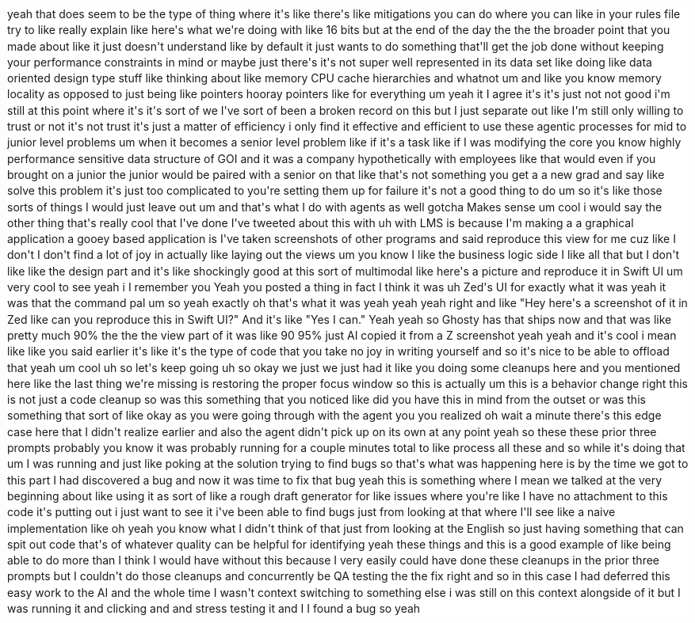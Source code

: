 yeah that does seem to be the type of thing where it's like there's like mitigations you can do where you can like in your rules file try to like really explain like here's what we're doing with like 16 bits but at the end of the day the the the broader point that you made about like it just doesn't understand like by default it just wants to do something that'll get the job done without keeping your performance constraints in mind or maybe just there's it's not super well represented in its data set like doing like data oriented design type stuff like thinking about like memory CPU cache hierarchies and whatnot um and like you know memory locality as opposed to just being like pointers hooray pointers like for everything um yeah it I agree it's it's just not not good
i'm still at this point where it's it's sort of we I've sort of been a broken record on this but I just separate out like I'm still only willing to trust or not it's not trust it's just a matter of efficiency i only find it effective and efficient to use these agentic processes for mid to junior level problems um when it becomes a senior level problem like if it's a task like if I was modifying the core you know highly performance sensitive data structure of GOI and it was a company hypothetically with employees like that would even if you brought on a junior the junior would be paired with a senior on that like that's not something you get a a new grad and say like solve this problem it's just too complicated to you're setting them up for failure it's not a good thing to do um so it's like those sorts of things I would just leave out um and that's what I do with agents as well
gotcha Makes sense um
cool
i would say the other thing that's really cool that I've done I've tweeted about this with uh with LMS is because I'm making a a graphical application a gooey based application is I've taken screenshots of other programs and said reproduce this view for me cuz like I don't I don't find a lot of joy in actually like laying out the views um you know I like the business logic side I like all that but I don't like like the design part and it's like shockingly good at this sort of multimodal like here's a picture and reproduce it in Swift UI um very cool to see
yeah i I remember you Yeah you posted a thing in fact I think it was uh Zed's UI for exactly what it was yeah
it was that the command pal um so yeah exactly oh that's what it was yeah yeah yeah
right and like "Hey here's a screenshot of it in Zed like can you reproduce this in Swift UI?" And it's like "Yes I can."
Yeah yeah so Ghosty has that ships now and that was like pretty much 90% the the the view part of it was like 90 95% just AI copied it from a Z screenshot yeah
yeah and it's cool i mean like like you said earlier it's like it's the type of code that you take no joy in writing yourself and so it's nice to be able to offload that yeah
um cool uh so let's keep going uh so okay we just we just had it like you doing some cleanups here and you mentioned here like the last thing we're missing is restoring the proper focus window so this is actually um this is a behavior change right this is not just a code cleanup so was this something that you noticed like did you have this in mind from the outset or was this something that sort of like okay as you were going through with the agent you you realized oh wait a minute there's this edge case here that I didn't realize earlier and also the agent didn't pick up on its own at any point yeah so these these prior three prompts probably you know it was probably running for a couple minutes total to like process all these and so while it's doing that um I was running and just like poking at the solution trying to find bugs so that's what was happening here is by the time we got to this part I had discovered a bug and now it was time to fix that bug
yeah this is something where I mean we talked at the very beginning about like using it as sort of like a rough draft generator for like issues where you're like I have no attachment to this code it's putting out i just want to see it
i've been able to find bugs just from looking at that where I'll see like a naive implementation like oh yeah you know what I didn't think of that just from looking at the English so just having something that can spit out code that's of whatever quality can be helpful for identifying yeah these things
and this is a good example of like being able to do more than I think I would have without this because I very easily could have done these cleanups in the prior three prompts but I couldn't do those cleanups and concurrently be QA testing the the fix right and so in this case I had deferred this easy work to the AI and the whole time I wasn't context switching to something else i was still on this context alongside of it but I was running it and clicking and and stress testing it and I I found a bug so yeah